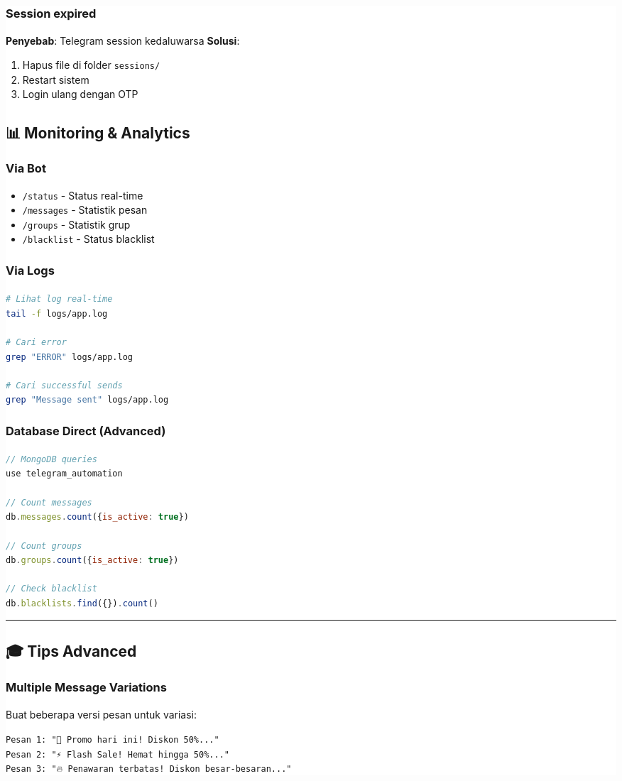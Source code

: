 ### Session expired
**Penyebab**: Telegram session kedaluwarsa
**Solusi**:
1. Hapus file di folder `sessions/`
2. Restart sistem
3. Login ulang dengan OTP

## 📊 Monitoring & Analytics

### Via Bot
- `/status` - Status real-time
- `/messages` - Statistik pesan
- `/groups` - Statistik grup
- `/blacklist` - Status blacklist

### Via Logs
```bash
# Lihat log real-time
tail -f logs/app.log

# Cari error
grep "ERROR" logs/app.log

# Cari successful sends
grep "Message sent" logs/app.log
```

### Database Direct (Advanced)
```javascript
// MongoDB queries
use telegram_automation

// Count messages
db.messages.count({is_active: true})

// Count groups
db.groups.count({is_active: true})

// Check blacklist
db.blacklists.find({}).count()
```

---

## 🎓 Tips Advanced

### Multiple Message Variations
Buat beberapa versi pesan untuk variasi:
```
Pesan 1: "🎉 Promo hari ini! Diskon 50%..."
Pesan 2: "⚡ Flash Sale! Hemat hingga 50%..."
Pesan 3: "🔥 Penawaran terbatas! Diskon besar-besaran..."
```
